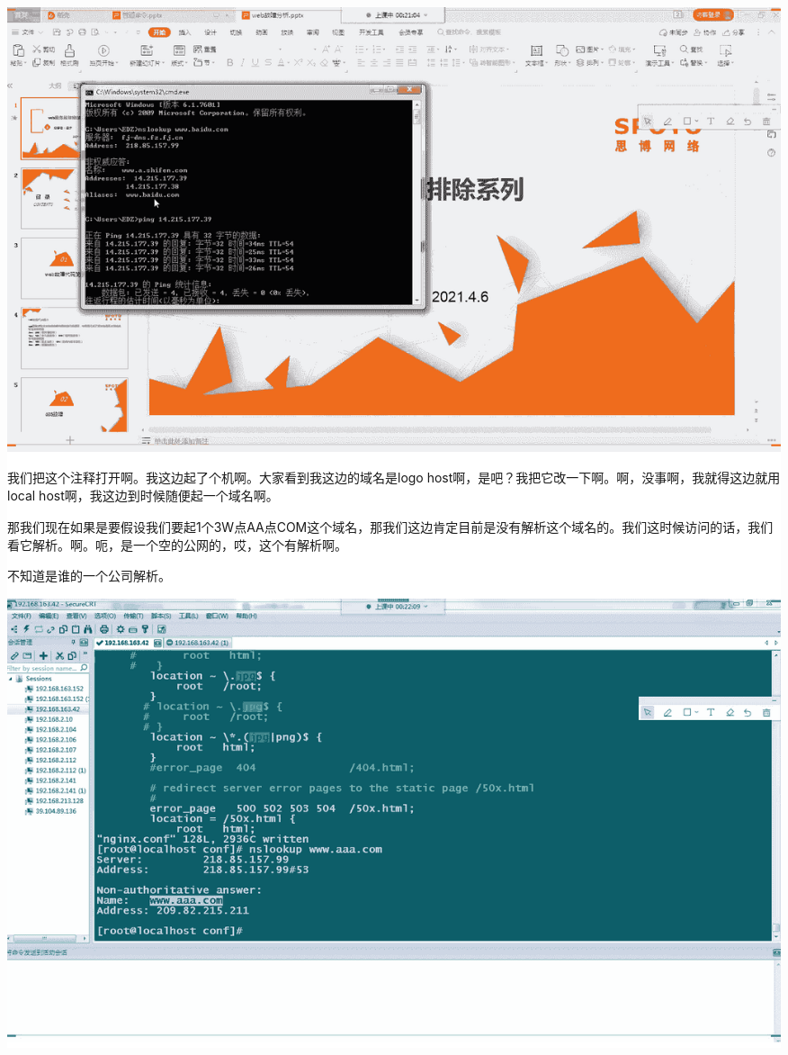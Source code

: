 ![](img/7ff4d30b10967ebe00ab9989af0a9ac1_10.png)

我们把这个注释打开啊。我这边起了个机啊。大家看到我这边的域名是logo host啊，是吧？我把它改一下啊。啊，没事啊，我就得这边就用local host啊，我这边到时候随便起一个域名啊。

那我们现在如果是要假设我们要起1个3W点AA点COM这个域名，那我们这边肯定目前是没有解析这个域名的。我们这时候访问的话，我们看它解析。啊。呃，是一个空的公网的，哎，这个有解析啊。

不知道是谁的一个公司解析。

![](img/7ff4d30b10967ebe00ab9989af0a9ac1_12.png)
